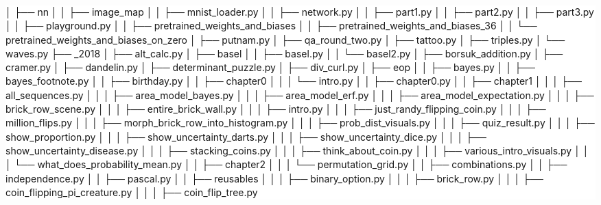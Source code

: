 │   ├── nn
│   │   ├── image_map
│   │   ├── mnist_loader.py
│   │   ├── network.py
│   │   ├── part1.py
│   │   ├── part2.py
│   │   ├── part3.py
│   │   ├── playground.py
│   │   ├── pretrained_weights_and_biases
│   │   ├── pretrained_weights_and_biases_36
│   │   └── pretrained_weights_and_biases_on_zero
│   ├── putnam.py
│   ├── qa_round_two.py
│   ├── tattoo.py
│   ├── triples.py
│   └── waves.py
├── _2018
│   ├── alt_calc.py
│   ├── basel
│   │   ├── basel.py
│   │   └── basel2.py
│   ├── borsuk_addition.py
│   ├── cramer.py
│   ├── dandelin.py
│   ├── determinant_puzzle.py
│   ├── div_curl.py
│   ├── eop
│   │   ├── bayes.py
│   │   ├── bayes_footnote.py
│   │   ├── birthday.py
│   │   ├── chapter0
│   │   │   └── intro.py
│   │   ├── chapter0.py
│   │   ├── chapter1
│   │   │   ├── all_sequences.py
│   │   │   ├── area_model_bayes.py
│   │   │   ├── area_model_erf.py
│   │   │   ├── area_model_expectation.py
│   │   │   ├── brick_row_scene.py
│   │   │   ├── entire_brick_wall.py
│   │   │   ├── intro.py
│   │   │   ├── just_randy_flipping_coin.py
│   │   │   ├── million_flips.py
│   │   │   ├── morph_brick_row_into_histogram.py
│   │   │   ├── prob_dist_visuals.py
│   │   │   ├── quiz_result.py
│   │   │   ├── show_proportion.py
│   │   │   ├── show_uncertainty_darts.py
│   │   │   ├── show_uncertainty_dice.py
│   │   │   ├── show_uncertainty_disease.py
│   │   │   ├── stacking_coins.py
│   │   │   ├── think_about_coin.py
│   │   │   ├── various_intro_visuals.py
│   │   │   └── what_does_probability_mean.py
│   │   ├── chapter2
│   │   │   └── permutation_grid.py
│   │   ├── combinations.py
│   │   ├── independence.py
│   │   ├── pascal.py
│   │   ├── reusables
│   │   │   ├── binary_option.py
│   │   │   ├── brick_row.py
│   │   │   ├── coin_flipping_pi_creature.py
│   │   │   ├── coin_flip_tree.py